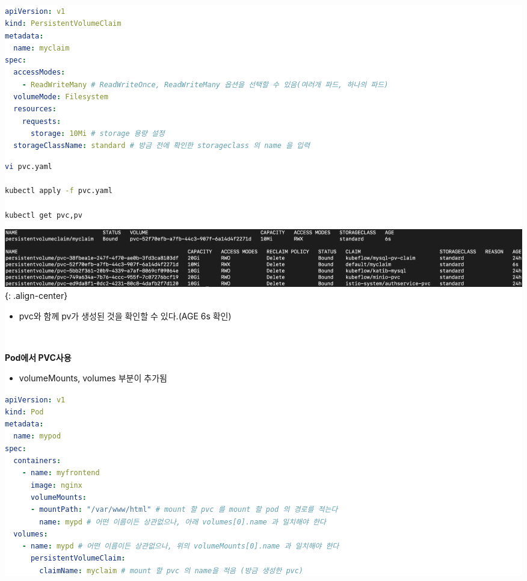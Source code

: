 ``` yaml
apiVersion: v1
kind: PersistentVolumeClaim
metadata:
  name: myclaim
spec:
  accessModes:
    - ReadWriteMany # ReadWriteOnce, ReadWriteMany 옵션을 선택할 수 있음(여러개 파드, 하나의 파드)
  volumeMode: Filesystem
  resources:
    requests:
      storage: 10Mi # storage 용량 설정
  storageClassName: standard # 방금 전에 확인한 storageclass 의 name 을 입력
```

``` bash
vi pvc.yaml

kubectl apply -f pvc.yaml

kubectl get pvc,pv
```

![](/images/../images/2023-03-12-01-05-27.png){: .align-center}

-   pvc와 함께 pv가 생성된 것을 확인할 수 있다.(AGE 6s 확인)

<br>

**Pod에서 PVC사용**

-   volumeMounts, volumes 부분이 추가됨

```yaml
apiVersion: v1
kind: Pod
metadata:
  name: mypod
spec:
  containers:
    - name: myfrontend
      image: nginx
      volumeMounts:
      - mountPath: "/var/www/html" # mount 할 pvc 를 mount 할 pod 의 경로를 적는다
        name: mypd # 어떤 이름이든 상관없으나, 아래 volumes[0].name 과 일치해야 한다
  volumes:
    - name: mypd # 어떤 이름이든 상관없으나, 위의 volumeMounts[0].name 과 일치해야 한다
      persistentVolumeClaim:
        claimName: myclaim # mount 할 pvc 의 name을 적음 (방금 생성한 pvc)
```
